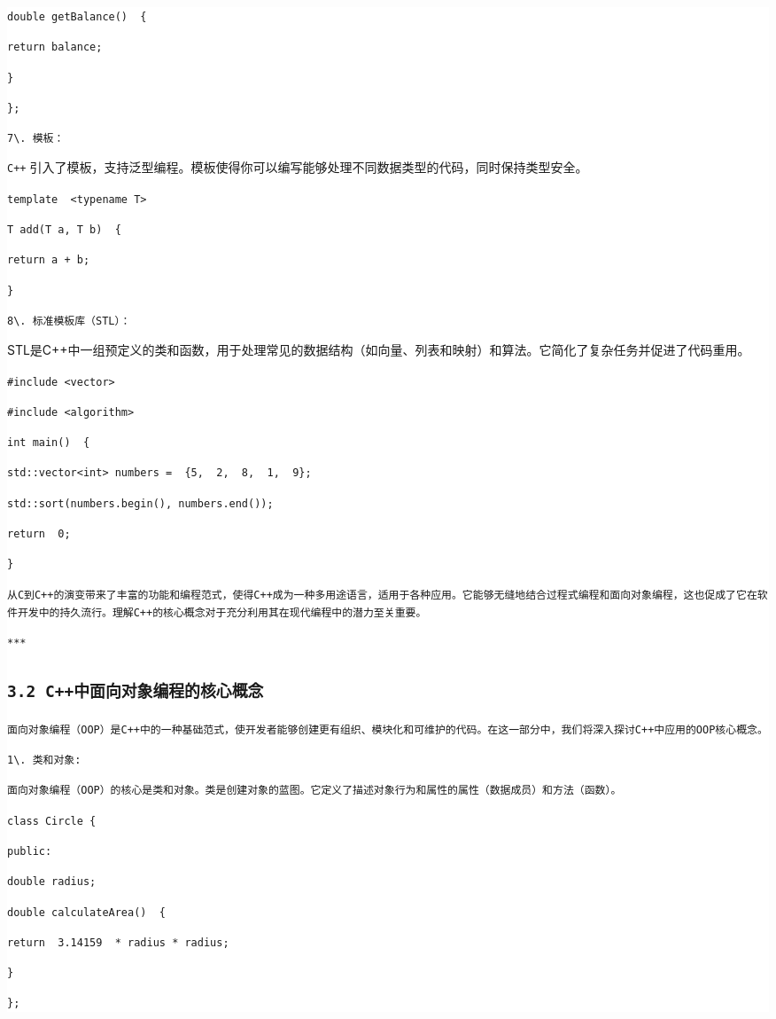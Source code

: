 `double getBalance()  {`

`return balance;`

`}`

`};`

`7\. 模板：`

`C++` 引入了模板，支持泛型编程。模板使得你可以编写能够处理不同数据类型的代码，同时保持类型安全。

`template  <typename T>`

`T add(T a, T b)  {`

`return a + b;`

`}`

`8\. 标准模板库（STL）：`

STL是C++中一组预定义的类和函数，用于处理常见的数据结构（如向量、列表和映射）和算法。它简化了复杂任务并促进了代码重用。

`#include <vector>`

`#include <algorithm>`

`int main()  {`

`std::vector<int> numbers =  {5,  2,  8,  1,  9};`

`std::sort(numbers.begin(), numbers.end());`

`return  0;`

`}`

`从C到C++的演变带来了丰富的功能和编程范式，使得C++成为一种多用途语言，适用于各种应用。它能够无缝地结合过程式编程和面向对象编程，这也促成了它在软件开发中的持久流行。理解C++的核心概念对于充分利用其在现代编程中的潜力至关重要。`

`***`

## `3.2 C++中面向对象编程的核心概念`

`面向对象编程（OOP）是C++中的一种基础范式，使开发者能够创建更有组织、模块化和可维护的代码。在这一部分中，我们将深入探讨C++中应用的OOP核心概念。`

`1\. 类和对象:`

`面向对象编程（OOP）的核心是类和对象。类是创建对象的蓝图。它定义了描述对象行为和属性的属性（数据成员）和方法（函数）。`

`class Circle {`

`public:`

`double radius;`

`double calculateArea()  {`

`return  3.14159  * radius * radius;`

`}`

`};`
